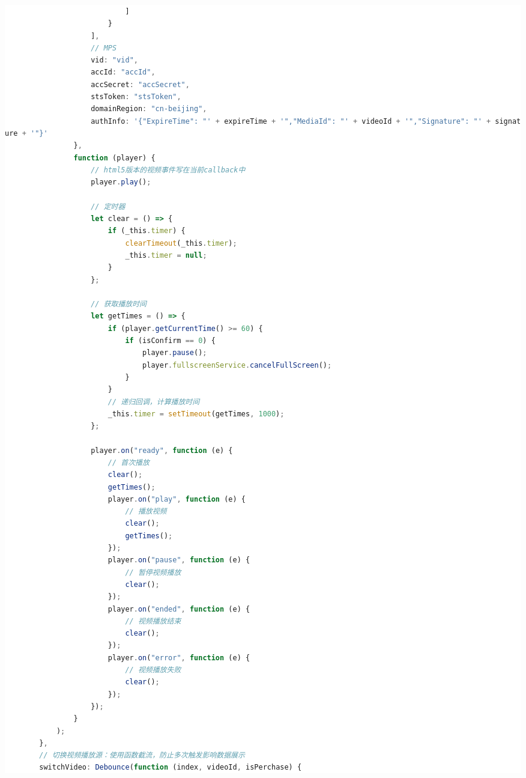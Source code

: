 ```javascript title="代码示例"
							]
						}
					],
					// MPS
					vid: "vid",
					accId: "accId",
					accSecret: "accSecret",
					stsToken: "stsToken",
					domainRegion: "cn-beijing",
					authInfo: '{"ExpireTime": "' + expireTime + '","MediaId": "' + videoId + '","Signature": "' + signature + '"}'
				},
				function (player) {
					// html5版本的视频事件写在当前callback中
					player.play();

					// 定时器
					let clear = () => {
						if (_this.timer) {
							clearTimeout(_this.timer);
							_this.timer = null;
						}
					};

					// 获取播放时间
					let getTimes = () => {
						if (player.getCurrentTime() >= 60) {
							if (isConfirm == 0) {
								player.pause();
								player.fullscreenService.cancelFullScreen();
							}
						}
						// 递归回调，计算播放时间
						_this.timer = setTimeout(getTimes, 1000);
					};

					player.on("ready", function (e) {
						// 首次播放
						clear();
						getTimes();
						player.on("play", function (e) {
							// 播放视频
							clear();
							getTimes();
						});
						player.on("pause", function (e) {
							// 暂停视频播放
							clear();
						});
						player.on("ended", function (e) {
							// 视频播放结束
							clear();
						});
						player.on("error", function (e) {
							// 视频播放失败
							clear();
						});
					});
				}
			);
		},
		// 切换视频播放源：使用函数截流，防止多次触发影响数据展示
		switchVideo: Debounce(function (index, videoId, isPerchase) {
```